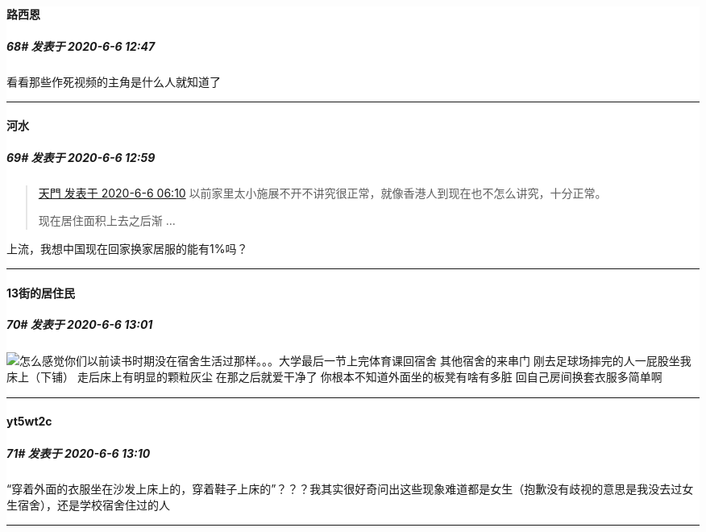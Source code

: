 ####  路西恩  
##### 68#       发表于 2020-6-6 12:47




看看那些作死视频的主角是什么人就知道了







*****

####  河水  
##### 69#       发表于 2020-6-6 12:59



<blockquote><a href="httphttps://bbs.saraba1st.com/2b/forum.php?mod=redirect&amp;goto=findpost&amp;pid=47694327&amp;ptid=1939879" target="_blank">天門 发表于 2020-6-6 06:10</a>
以前家里太小施展不开不讲究很正常，就像香港人到现在也不怎么讲究，十分正常。


现在居住面积上去之后渐 ...</blockquote>
上流，我想中国现在回家换家居服的能有1%吗？







*****

####  13街的居住民  
##### 70#       发表于 2020-6-6 13:01



<img src="https://static.saraba1st.com/image/smiley/face2017/117.png" referrerpolicy="no-referrer">怎么感觉你们以前读书时期没在宿舍生活过那样。。。大学最后一节上完体育课回宿舍 其他宿舍的来串门 刚去足球场摔完的人一屁股坐我床上（下铺） 走后床上有明显的颗粒灰尘 在那之后就爱干净了 你根本不知道外面坐的板凳有啥有多脏 回自己房间换套衣服多简单啊







*****

####  yt5wt2c  
##### 71#       发表于 2020-6-6 13:10




“穿着外面的衣服坐在沙发上床上的，穿着鞋子上床的”？？？我其实很好奇问出这些现象难道都是女生（抱歉没有歧视的意思是我没去过女生宿舍），还是学校宿舍住过的人







*****
